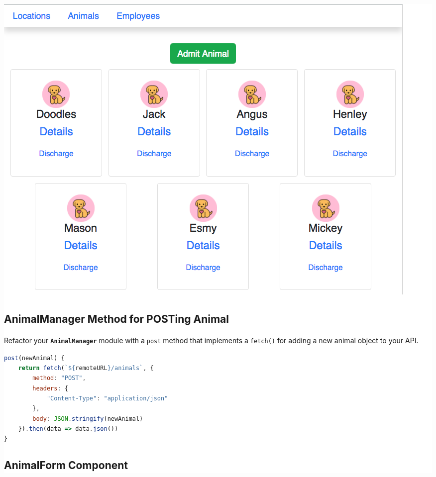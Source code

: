 
![add animal button](./images/add-animal.png)

## AnimalManager Method for POSTing Animal

Refactor your **`AnimalManager`** module with a `post` method that implements a `fetch()` for adding a new animal object to your API.

```js
post(newAnimal) {
    return fetch(`${remoteURL}/animals`, {
        method: "POST",
        headers: {
            "Content-Type": "application/json"
        },
        body: JSON.stringify(newAnimal)
    }).then(data => data.json())
}
```


## AnimalForm Component
